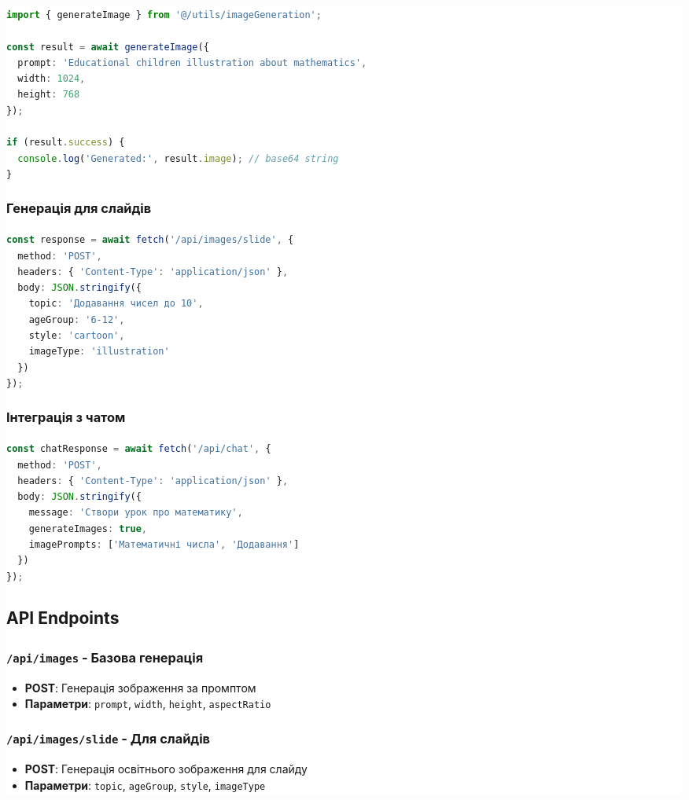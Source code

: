 ```typescript
import { generateImage } from '@/utils/imageGeneration';

const result = await generateImage({
  prompt: 'Educational children illustration about mathematics',
  width: 1024,
  height: 768
});

if (result.success) {
  console.log('Generated:', result.image); // base64 string
}
```

### Генерація для слайдів

```typescript
const response = await fetch('/api/images/slide', {
  method: 'POST',
  headers: { 'Content-Type': 'application/json' },
  body: JSON.stringify({
    topic: 'Додавання чисел до 10',
    ageGroup: '6-12',
    style: 'cartoon',
    imageType: 'illustration'
  })
});
```

### Інтеграція з чатом

```typescript
const chatResponse = await fetch('/api/chat', {
  method: 'POST',
  headers: { 'Content-Type': 'application/json' },
  body: JSON.stringify({
    message: 'Створи урок про математику',
    generateImages: true,
    imagePrompts: ['Математичні числа', 'Додавання']
  })
});
```

## API Endpoints

### `/api/images` - Базова генерація
- **POST**: Генерація зображення за промптом
- **Параметри**: `prompt`, `width`, `height`, `aspectRatio`

### `/api/images/slide` - Для слайдів
- **POST**: Генерація освітнього зображення для слайду
- **Параметри**: `topic`, `ageGroup`, `style`, `imageType`
